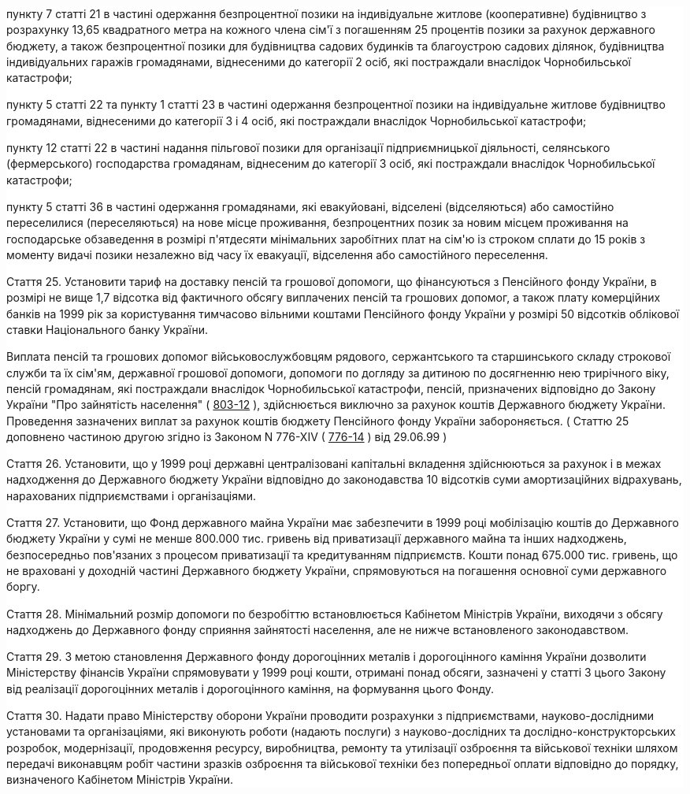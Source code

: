 пункту 7 статті 21 в частині одержання безпроцентної позики на індивідуальне житлове (кооперативне) будівництво з розрахунку 13,65 квадратного метра на кожного члена сім\'ї з погашенням 25 процентів позики за рахунок державного бюджету, а також безпроцентної позики для будівництва садових будинків та благоустрою садових ділянок, будівництва індивідуальних гаражів громадянами, віднесеними до категорії 2 осіб, які постраждали внаслідок Чорнобильської катастрофи;

пункту 5 статті 22 та пункту 1 статті 23 в частині одержання безпроцентної позики на індивідуальне житлове будівництво громадянами, віднесеними до категорії 3 і 4 осіб, які постраждали внаслідок Чорнобильської катастрофи;

пункту 12 статті 22 в частині надання пільгової позики для організації підприємницької діяльності, селянського (фермерського) господарства громадянам, віднесеним до категорії 3 осіб, які постраждали внаслідок Чорнобильської катастрофи;

пункту 5 статті 36 в частині одержання громадянами, які евакуйовані, відселені (відселяються) або самостійно переселилися (переселяються) на нове місце проживання, безпроцентних позик за новим місцем проживання на господарське обзаведення в розмірі п\'ятдесяти мінімальних заробітних плат на сім\'ю із строком сплати до 15 років з моменту видачі позики незалежно від часу їх евакуації, відселення або самостійного переселення.

Стаття 25. Установити тариф на доставку пенсій та грошової допомоги, що фінансуються з Пенсійного фонду України, в розмірі не вище 1,7 відсотка від фактичного обсягу виплачених пенсій та грошових допомог, а також плату комерційних банків на 1999 рік за користування тимчасово вільними коштами Пенсійного фонду України у розмірі 50 відсотків облікової ставки Національного банку України.

Виплата пенсій та грошових допомог військовослужбовцям рядового, сержантського та старшинського складу строкової служби та їх сім\'ям, державної грошової допомоги, допомоги по догляду за дитиною по досягненню нею трирічного віку, пенсій громадянам, які постраждали внаслідок Чорнобильської катастрофи, пенсій, призначених відповідно до Закону України \"Про зайнятість населення\" ( [803-12](/go/803-12) ), здійснюється виключно за рахунок коштів Державного бюджету України. Проведення зазначених виплат за рахунок коштів бюджету Пенсійного фонду України забороняється. ( Статтю 25 доповнено частиною другою згідно із Законом N 776-XIV ( [776-14](/go/776-14) ) від 29.06.99 )

Стаття 26. Установити, що у 1999 році державні централізовані капітальні вкладення здійснюються за рахунок і в межах надходження до Державного бюджету України відповідно до законодавства 10 відсотків суми амортизаційних відрахувань, нарахованих підприємствами і організаціями.

Стаття 27. Установити, що Фонд державного майна України має забезпечити в 1999 році мобілізацію коштів до Державного бюджету України у сумі не менше 800.000 тис. гривень від приватизації державного майна та інших надходжень, безпосередньо пов\'язаних з процесом приватизації та кредитуванням підприємств. Кошти понад 675.000 тис. гривень, що не враховані у доходній частині Державного бюджету України, спрямовуються на погашення основної суми державного боргу.

Стаття 28. Мінімальний розмір допомоги по безробіттю встановлюється Кабінетом Міністрів України, виходячи з обсягу надходжень до Державного фонду сприяння зайнятості населення, але не нижче встановленого законодавством.

Стаття 29. З метою становлення Державного фонду дорогоцінних металів і дорогоцінного каміння України дозволити Міністерству фінансів України спрямовувати у 1999 році кошти, отримані понад обсяги, зазначені у статті 3 цього Закону від реалізації дорогоцінних металів і дорогоцінного каміння, на формування цього Фонду.

Стаття 30. Надати право Міністерству оборони України проводити розрахунки з підприємствами, науково-дослідними установами та організаціями, які виконують роботи (надають послуги) з науково-дослідних та дослідно-конструкторських розробок, модернізації, продовження ресурсу, виробництва, ремонту та утилізації озброєння та військової техніки шляхом передачі виконавцям робіт частини зразків озброєння та військової техніки без попередньої оплати відповідно до порядку, визначеного Кабінетом Міністрів України.
